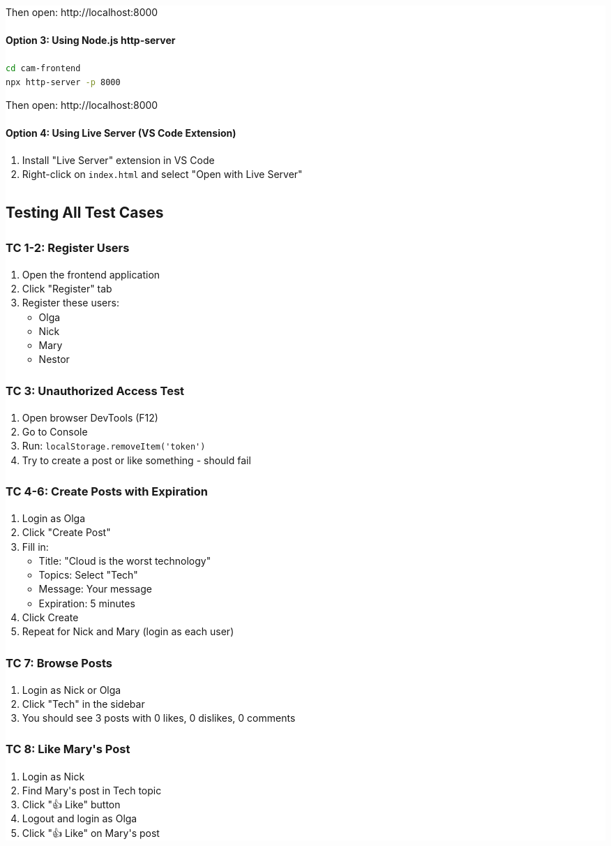 Then open: http://localhost:8000

#### Option 3: Using Node.js http-server
```bash
cd cam-frontend
npx http-server -p 8000
```

Then open: http://localhost:8000

#### Option 4: Using Live Server (VS Code Extension)
1. Install "Live Server" extension in VS Code
2. Right-click on `index.html` and select "Open with Live Server"

## Testing All Test Cases

### TC 1-2: Register Users
1. Open the frontend application
2. Click "Register" tab
3. Register these users:
   - Olga
   - Nick
   - Mary
   - Nestor

### TC 3: Unauthorized Access Test
1. Open browser DevTools (F12)
2. Go to Console
3. Run: `localStorage.removeItem('token')`
4. Try to create a post or like something - should fail

### TC 4-6: Create Posts with Expiration
1. Login as Olga
2. Click "Create Post"
3. Fill in:
   - Title: "Cloud is the worst technology"
   - Topics: Select "Tech"
   - Message: Your message
   - Expiration: 5 minutes
4. Click Create
5. Repeat for Nick and Mary (login as each user)

### TC 7: Browse Posts
1. Login as Nick or Olga
2. Click "Tech" in the sidebar
3. You should see 3 posts with 0 likes, 0 dislikes, 0 comments

### TC 8: Like Mary's Post
1. Login as Nick
2. Find Mary's post in Tech topic
3. Click "👍 Like" button
4. Logout and login as Olga
5. Click "👍 Like" on Mary's post
